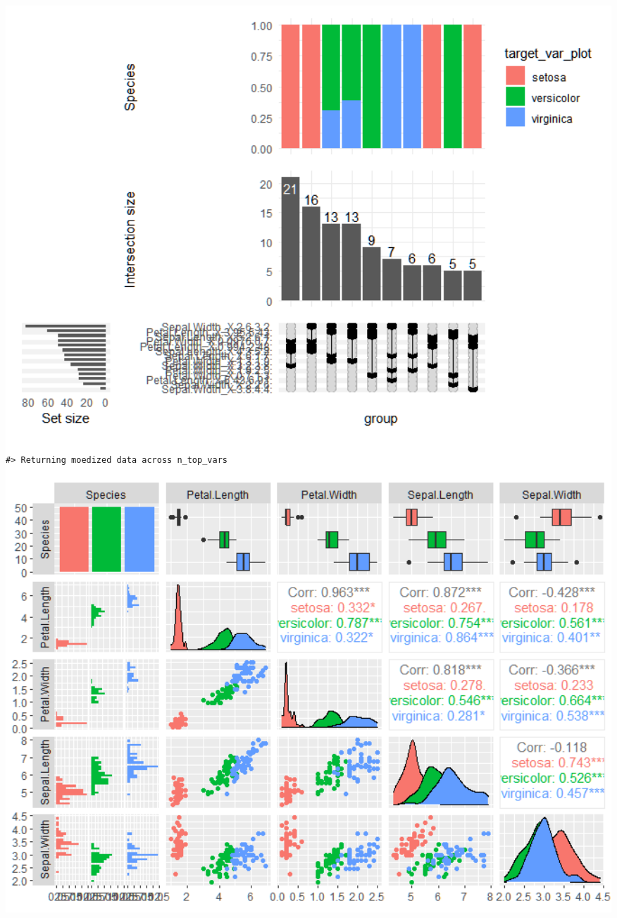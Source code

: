 <img src="man/figures/README-example-1.png" width="100%" />

    #> Returning moedized data across n_top_vars

<img src="man/figures/README-example-2.png" width="100%" />
